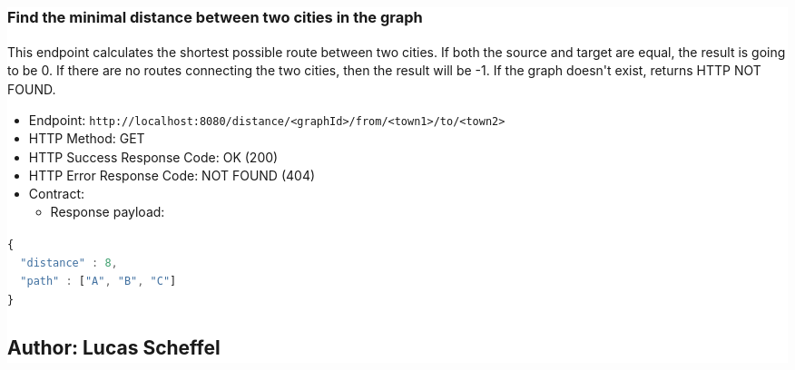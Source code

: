 ### Find the minimal distance between two cities in the graph
This endpoint calculates the shortest possible route between two cities. If both the source and target are equal, the result is going to be 0. If there are no routes connecting the two cities, then the result will be -1. If the graph doesn't exist, returns HTTP NOT FOUND.

* Endpoint: `http://localhost:8080/distance/<graphId>/from/<town1>/to/<town2>`
* HTTP Method: GET
* HTTP Success Response Code: OK (200)
* HTTP Error Response Code: NOT FOUND (404)
* Contract:
  * Response payload:
```javascript
{​
  "distance" : 8,
  "path" : ["A", "B", "C"]
}​
```

## Author: Lucas Scheffel
